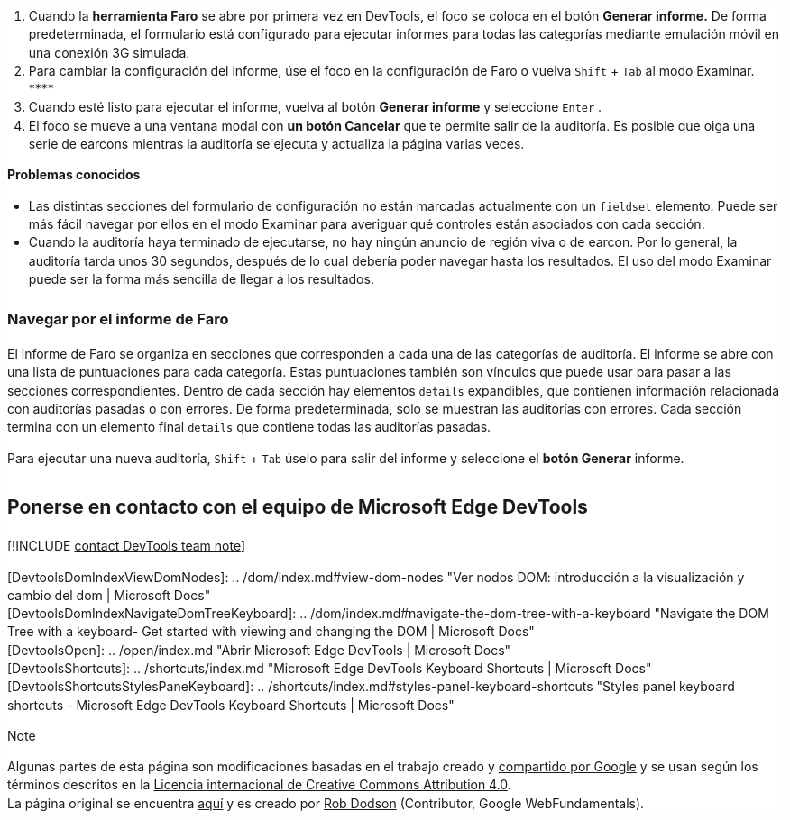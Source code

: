 1.  Cuando la **herramienta Faro** se abre por primera vez en DevTools, el foco se coloca en el botón **Generar informe.**  De forma predeterminada, el formulario está configurado para ejecutar informes para todas las categorías mediante emulación móvil en una conexión 3G simulada.  
1.  Para cambiar la configuración del informe, úse el foco en la configuración de Faro o vuelva `Shift` + `Tab` al modo Examinar. ****  
1.  Cuando esté listo para ejecutar el informe, vuelva al botón **Generar informe** y seleccione `Enter` .  
1.  El foco se mueve a una ventana modal con **un botón Cancelar** que te permite salir de la auditoría.  Es posible que oiga una serie de earcons mientras la auditoría se ejecuta y actualiza la página varias veces.  

**Problemas conocidos**  

*   Las distintas secciones del formulario de configuración no están marcadas actualmente con un `fieldset` elemento.  Puede ser más fácil navegar por ellos en el modo Examinar para averiguar qué controles están asociados con cada sección.  
*   Cuando la auditoría haya terminado de ejecutarse, no hay ningún anuncio de región viva o de earcon.  Por lo general, la auditoría tarda unos 30 segundos, después de lo cual debería poder navegar hasta los resultados.  El uso del modo Examinar puede ser la forma más sencilla de llegar a los resultados.  

### <a name="navigate-the-lighthouse-report"></a>Navegar por el informe de Faro  

El informe de Faro se organiza en secciones que corresponden a cada una de las categorías de auditoría.  El informe se abre con una lista de puntuaciones para cada categoría.  Estas puntuaciones también son vínculos que puede usar para pasar a las secciones correspondientes.  Dentro de cada sección hay elementos `details` expandibles, que contienen información relacionada con auditorías pasadas o con errores.  De forma predeterminada, solo se muestran las auditorías con errores.  Cada sección termina con un elemento final `details` que contiene todas las auditorías pasadas.  

Para ejecutar una nueva auditoría, `Shift` + `Tab` úselo para salir del informe y seleccione el **botón Generar** informe.  

## <a name="getting-in-touch-with-the-microsoft-edge-devtools-team"></a>Ponerse en contacto con el equipo de Microsoft Edge DevTools  

[!INCLUDE [contact DevTools team note](../includes/contact-devtools-team-note.md)]  

  
[DevtoolsAccessibilityReference]: reference.md "Características de prueba de accesibilidad en DevTools | Microsoft Docs"  
[DevtoolsAccessibilityTab]: accessibility-tab.md "Probar la accesibilidad con la pestaña Accesibilidad | Microsoft Docs"  
[MicrosoftEdgeDevtoolsMain]: ../../devtools-guide-chromium/index.md "Microsoft Edge (Chromium) Developer Tools | Microsoft Docs"  
[DevtoolsCommandMenuIndex]: ../command-menu/index.md "Ejecutar comandos con el Microsoft Edge de comandos DevTools | Microsoft Docs"  
[DevtoolsConsoleIndex]: ../console/index.md "Descripción general de la consola | Microsoft Docs"  
[DevtoolsCssIndex]: ../css/index.md "Introducción Con vista y cambio de CSS | Microsoft Docs"  
  
  
[DevtoolsDomIndexViewDomNodes]: .. /dom/index.md#view-dom-nodes "Ver nodos DOM: introducción a la visualización y cambio del dom | Microsoft Docs"  
[DevtoolsDomIndexNavigateDomTreeKeyboard]: .. /dom/index.md#navigate-the-dom-tree-with-a-keyboard "Navigate the DOM Tree with a keyboard- Get started with viewing and changing the DOM | Microsoft Docs"  
[DevtoolsOpen]: .. /open/index.md "Abrir Microsoft Edge DevTools | Microsoft Docs"  
[DevtoolsShortcuts]: .. /shortcuts/index.md "Microsoft Edge DevTools Keyboard Shortcuts | Microsoft Docs"  
[DevtoolsShortcutsStylesPaneKeyboard]: .. /shortcuts/index.md#styles-panel-keyboard-shortcuts "Styles panel keyboard shortcuts - Microsoft Edge DevTools Keyboard Shortcuts | Microsoft Docs"  

[ChromiumIssues868480]: https://bugs.chromium.org/p/chromium/issues/detail?id=868480 "Problema 868480: exponer árboles ARIA como tablas en la accesibilidad de Mac"  

[GithubEdgeDeveloperNewIssue]: https://github.com/MicrosoftDocs/edge-developer/issues/new?title=%5BDevTools%20Docs%20Feedback%5D "Nuevo problema: MicrosoftDocs/edge-developer | GitHub"  

[MDNActive]: https://developer.mozilla.org/docs/Web/CSS/:active ":active | MDN"  
[MDNFocus]: https://developer.mozilla.org/docs/Web/CSS/:focus ":focus | MDN"  

[MonorailChromiumIssues]: https://crbug.com "Problemas - chromium - Monorail"  

[W3CWaiAriaTablist]: https://www.w3.org/TR/wai-aria-1.1/#tablist "tablist (rol): aplicaciones de Internet enriquecciones accesibles (WAI-ARIA) 1.1 | W3C"  
[W3CWaiAriaTree]: https://www.w3.org/TR/wai-aria-1.1/#tree "árbol (rol): aplicaciones de Internet enriquecciones accesibles (WAI-ARIA) 1.1 | W3C"  

> [!NOTE]
> Algunas partes de esta página son modificaciones basadas en el trabajo creado y [compartido por Google][GoogleSitePolicies] y se usan según los términos descritos en la [Licencia internacional de Creative Commons Attribution 4.0][CCA4IL].  
> La página original se encuentra [aquí](https://developers.google.com/web/tools/chrome-devtools/accessibility/navigation) y es creado por [Rob Dodson][RobDodson] \(Contributor, Google WebFundamentals\).  


[CCA4IL]: https://creativecommons.org/licenses/by/4.0  
[CCby4Image]: https://i.creativecommons.org/l/by/4.0/88x31.png  
[GoogleSitePolicies]: https://developers.google.com/terms/site-policies  
[KayceBasques]: https://developers.google.com/web/resources/contributors#kayce-basques  
[RobDodson]: https://developers.google.com/web/resources/contributors#rob-dodson  
